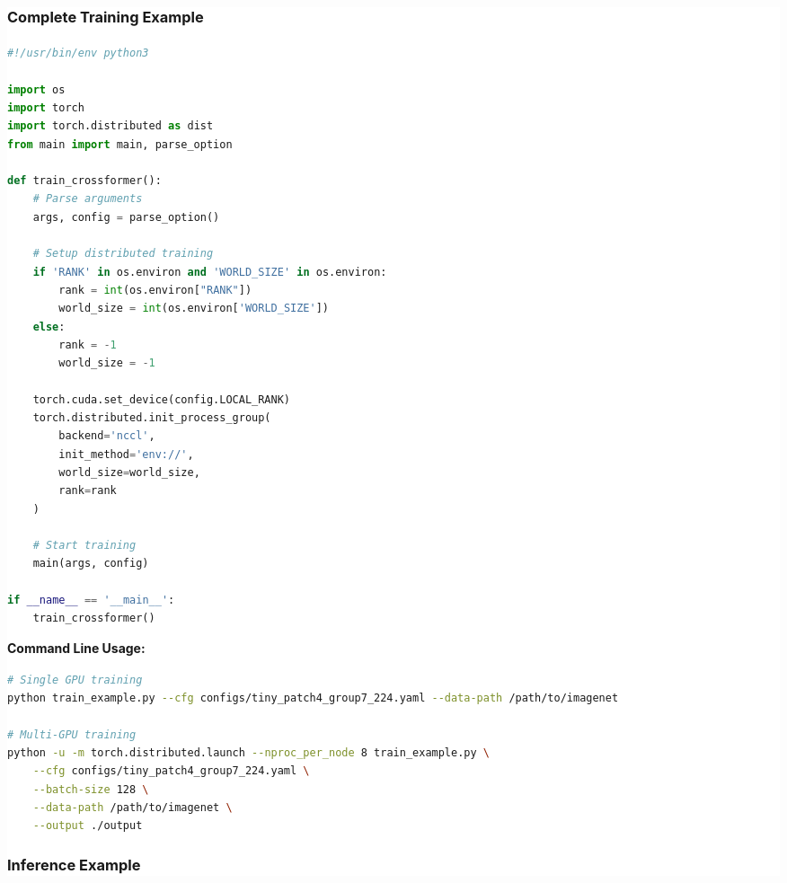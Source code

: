 ### Complete Training Example

```python
#!/usr/bin/env python3

import os
import torch
import torch.distributed as dist
from main import main, parse_option

def train_crossformer():
    # Parse arguments
    args, config = parse_option()
    
    # Setup distributed training
    if 'RANK' in os.environ and 'WORLD_SIZE' in os.environ:
        rank = int(os.environ["RANK"])
        world_size = int(os.environ['WORLD_SIZE'])
    else:
        rank = -1
        world_size = -1
        
    torch.cuda.set_device(config.LOCAL_RANK)
    torch.distributed.init_process_group(
        backend='nccl', 
        init_method='env://', 
        world_size=world_size, 
        rank=rank
    )
    
    # Start training
    main(args, config)

if __name__ == '__main__':
    train_crossformer()
```

**Command Line Usage:**

```bash
# Single GPU training
python train_example.py --cfg configs/tiny_patch4_group7_224.yaml --data-path /path/to/imagenet

# Multi-GPU training
python -u -m torch.distributed.launch --nproc_per_node 8 train_example.py \
    --cfg configs/tiny_patch4_group7_224.yaml \
    --batch-size 128 \
    --data-path /path/to/imagenet \
    --output ./output
```

### Inference Example
